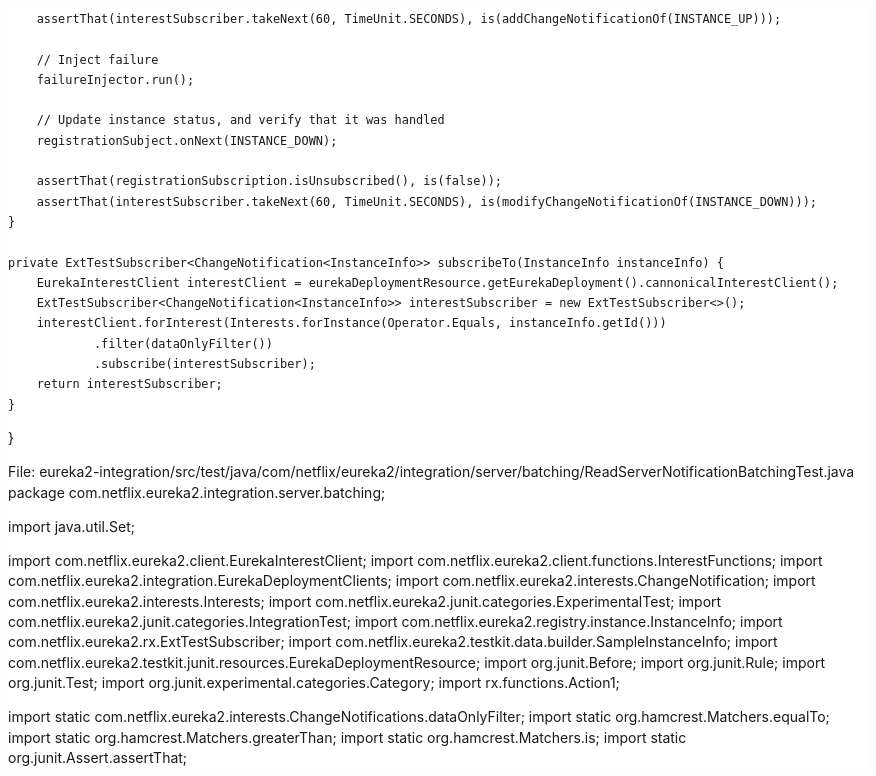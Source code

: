         assertThat(interestSubscriber.takeNext(60, TimeUnit.SECONDS), is(addChangeNotificationOf(INSTANCE_UP)));

        // Inject failure
        failureInjector.run();

        // Update instance status, and verify that it was handled
        registrationSubject.onNext(INSTANCE_DOWN);

        assertThat(registrationSubscription.isUnsubscribed(), is(false));
        assertThat(interestSubscriber.takeNext(60, TimeUnit.SECONDS), is(modifyChangeNotificationOf(INSTANCE_DOWN)));
    }

    private ExtTestSubscriber<ChangeNotification<InstanceInfo>> subscribeTo(InstanceInfo instanceInfo) {
        EurekaInterestClient interestClient = eurekaDeploymentResource.getEurekaDeployment().cannonicalInterestClient();
        ExtTestSubscriber<ChangeNotification<InstanceInfo>> interestSubscriber = new ExtTestSubscriber<>();
        interestClient.forInterest(Interests.forInstance(Operator.Equals, instanceInfo.getId()))
                .filter(dataOnlyFilter())
                .subscribe(interestSubscriber);
        return interestSubscriber;
    }
}


File: eureka2-integration/src/test/java/com/netflix/eureka2/integration/server/batching/ReadServerNotificationBatchingTest.java
package com.netflix.eureka2.integration.server.batching;

import java.util.Set;

import com.netflix.eureka2.client.EurekaInterestClient;
import com.netflix.eureka2.client.functions.InterestFunctions;
import com.netflix.eureka2.integration.EurekaDeploymentClients;
import com.netflix.eureka2.interests.ChangeNotification;
import com.netflix.eureka2.interests.Interests;
import com.netflix.eureka2.junit.categories.ExperimentalTest;
import com.netflix.eureka2.junit.categories.IntegrationTest;
import com.netflix.eureka2.registry.instance.InstanceInfo;
import com.netflix.eureka2.rx.ExtTestSubscriber;
import com.netflix.eureka2.testkit.data.builder.SampleInstanceInfo;
import com.netflix.eureka2.testkit.junit.resources.EurekaDeploymentResource;
import org.junit.Before;
import org.junit.Rule;
import org.junit.Test;
import org.junit.experimental.categories.Category;
import rx.functions.Action1;

import static com.netflix.eureka2.interests.ChangeNotifications.dataOnlyFilter;
import static org.hamcrest.Matchers.equalTo;
import static org.hamcrest.Matchers.greaterThan;
import static org.hamcrest.Matchers.is;
import static org.junit.Assert.assertThat;
